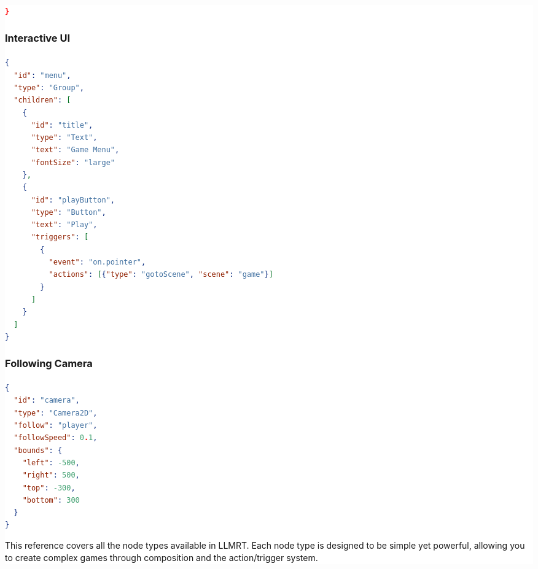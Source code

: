 ```json
}
```

### Interactive UI
```json
{
  "id": "menu",
  "type": "Group",
  "children": [
    {
      "id": "title",
      "type": "Text",
      "text": "Game Menu",
      "fontSize": "large"
    },
    {
      "id": "playButton",
      "type": "Button",
      "text": "Play",
      "triggers": [
        {
          "event": "on.pointer",
          "actions": [{"type": "gotoScene", "scene": "game"}]
        }
      ]
    }
  ]
}
```

### Following Camera
```json
{
  "id": "camera",
  "type": "Camera2D",
  "follow": "player",
  "followSpeed": 0.1,
  "bounds": {
    "left": -500,
    "right": 500,
    "top": -300,
    "bottom": 300
  }
}
```

This reference covers all the node types available in LLMRT. Each node type is designed to be simple yet powerful, allowing you to create complex games through composition and the action/trigger system.